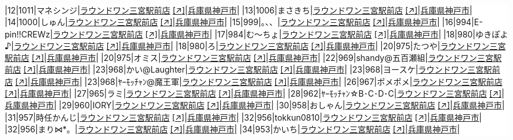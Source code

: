 |12|1011|<span class="rank-name-dl">マネシンジ</span>|<a href="/darts/rank/shops/15a13423c1b54e260d9b047a20a7ba1e.html">ラウンドワン三宮駅前店</a> <a href="https://search.dartslive.com/jp/shop/15a13423c1b54e260d9b047a20a7ba1e">[↗]</a>|<a href="/darts/rank/兵庫県/神戸市">兵庫県神戸市</a>|
|13|1006|<span class="rank-name-dl">まさきち</span>|<a href="/darts/rank/shops/15a13423c1b54e260d9b047a20a7ba1e.html">ラウンドワン三宮駅前店</a> <a href="https://search.dartslive.com/jp/shop/15a13423c1b54e260d9b047a20a7ba1e">[↗]</a>|<a href="/darts/rank/兵庫県/神戸市">兵庫県神戸市</a>|
|14|1000|<span class="rank-name-dl">しゅん</span>|<a href="/darts/rank/shops/15a13423c1b54e260d9b047a20a7ba1e.html">ラウンドワン三宮駅前店</a> <a href="https://search.dartslive.com/jp/shop/15a13423c1b54e260d9b047a20a7ba1e">[↗]</a>|<a href="/darts/rank/兵庫県/神戸市">兵庫県神戸市</a>|
|15|999|<span class="rank-name-dl">。、、</span>|<a href="/darts/rank/shops/15a13423c1b54e260d9b047a20a7ba1e.html">ラウンドワン三宮駅前店</a> <a href="https://search.dartslive.com/jp/shop/15a13423c1b54e260d9b047a20a7ba1e">[↗]</a>|<a href="/darts/rank/兵庫県/神戸市">兵庫県神戸市</a>|
|16|994|<span class="rank-name-dl">E-pin!!CREWz</span>|<a href="/darts/rank/shops/15a13423c1b54e260d9b047a20a7ba1e.html">ラウンドワン三宮駅前店</a> <a href="https://search.dartslive.com/jp/shop/15a13423c1b54e260d9b047a20a7ba1e">[↗]</a>|<a href="/darts/rank/兵庫県/神戸市">兵庫県神戸市</a>|
|17|984|<span class="rank-name-dl">む〜ちょ</span>|<a href="/darts/rank/shops/15a13423c1b54e260d9b047a20a7ba1e.html">ラウンドワン三宮駅前店</a> <a href="https://search.dartslive.com/jp/shop/15a13423c1b54e260d9b047a20a7ba1e">[↗]</a>|<a href="/darts/rank/兵庫県/神戸市">兵庫県神戸市</a>|
|18|980|<span class="rank-name-dl">ゆきぽよ♪</span>|<a href="/darts/rank/shops/15a13423c1b54e260d9b047a20a7ba1e.html">ラウンドワン三宮駅前店</a> <a href="https://search.dartslive.com/jp/shop/15a13423c1b54e260d9b047a20a7ba1e">[↗]</a>|<a href="/darts/rank/兵庫県/神戸市">兵庫県神戸市</a>|
|18|980|<span class="rank-name-dl">ろ</span>|<a href="/darts/rank/shops/15a13423c1b54e260d9b047a20a7ba1e.html">ラウンドワン三宮駅前店</a> <a href="https://search.dartslive.com/jp/shop/15a13423c1b54e260d9b047a20a7ba1e">[↗]</a>|<a href="/darts/rank/兵庫県/神戸市">兵庫県神戸市</a>|
|20|975|<span class="rank-name-dl">たつや</span>|<a href="/darts/rank/shops/15a13423c1b54e260d9b047a20a7ba1e.html">ラウンドワン三宮駅前店</a> <a href="https://search.dartslive.com/jp/shop/15a13423c1b54e260d9b047a20a7ba1e">[↗]</a>|<a href="/darts/rank/兵庫県/神戸市">兵庫県神戸市</a>|
|20|975|<span class="rank-name-dl">オミス</span>|<a href="/darts/rank/shops/15a13423c1b54e260d9b047a20a7ba1e.html">ラウンドワン三宮駅前店</a> <a href="https://search.dartslive.com/jp/shop/15a13423c1b54e260d9b047a20a7ba1e">[↗]</a>|<a href="/darts/rank/兵庫県/神戸市">兵庫県神戸市</a>|
|22|969|<span class="rank-name-dl">shandy@五百瀬組</span>|<a href="/darts/rank/shops/15a13423c1b54e260d9b047a20a7ba1e.html">ラウンドワン三宮駅前店</a> <a href="https://search.dartslive.com/jp/shop/15a13423c1b54e260d9b047a20a7ba1e">[↗]</a>|<a href="/darts/rank/兵庫県/神戸市">兵庫県神戸市</a>|
|23|968|<span class="rank-name-dl">かい@Laughter</span>|<a href="/darts/rank/shops/15a13423c1b54e260d9b047a20a7ba1e.html">ラウンドワン三宮駅前店</a> <a href="https://search.dartslive.com/jp/shop/15a13423c1b54e260d9b047a20a7ba1e">[↗]</a>|<a href="/darts/rank/兵庫県/神戸市">兵庫県神戸市</a>|
|23|968|<span class="rank-name-dl">ヨースケ</span>|<a href="/darts/rank/shops/15a13423c1b54e260d9b047a20a7ba1e.html">ラウンドワン三宮駅前店</a> <a href="https://search.dartslive.com/jp/shop/15a13423c1b54e260d9b047a20a7ba1e">[↗]</a>|<a href="/darts/rank/兵庫県/神戸市">兵庫県神戸市</a>|
|23|968|<span class="rank-name-dl">ﾔｰﾓｯﾁｬﾝ@魔王軍</span>|<a href="/darts/rank/shops/15a13423c1b54e260d9b047a20a7ba1e.html">ラウンドワン三宮駅前店</a> <a href="https://search.dartslive.com/jp/shop/15a13423c1b54e260d9b047a20a7ba1e">[↗]</a>|<a href="/darts/rank/兵庫県/神戸市">兵庫県神戸市</a>|
|26|967|<span class="rank-name-dl">ポメポメ</span>|<a href="/darts/rank/shops/15a13423c1b54e260d9b047a20a7ba1e.html">ラウンドワン三宮駅前店</a> <a href="https://search.dartslive.com/jp/shop/15a13423c1b54e260d9b047a20a7ba1e">[↗]</a>|<a href="/darts/rank/兵庫県/神戸市">兵庫県神戸市</a>|
|27|965|<span class="rank-name-dl">ラミ</span>|<a href="/darts/rank/shops/15a13423c1b54e260d9b047a20a7ba1e.html">ラウンドワン三宮駅前店</a> <a href="https://search.dartslive.com/jp/shop/15a13423c1b54e260d9b047a20a7ba1e">[↗]</a>|<a href="/darts/rank/兵庫県/神戸市">兵庫県神戸市</a>|
|28|962|<span class="rank-name-dl">ﾔｰﾓｯﾁｬﾝ☆B･C･D･C</span>|<a href="/darts/rank/shops/15a13423c1b54e260d9b047a20a7ba1e.html">ラウンドワン三宮駅前店</a> <a href="https://search.dartslive.com/jp/shop/15a13423c1b54e260d9b047a20a7ba1e">[↗]</a>|<a href="/darts/rank/兵庫県/神戸市">兵庫県神戸市</a>|
|29|960|<span class="rank-name-dl">IORY</span>|<a href="/darts/rank/shops/15a13423c1b54e260d9b047a20a7ba1e.html">ラウンドワン三宮駅前店</a> <a href="https://search.dartslive.com/jp/shop/15a13423c1b54e260d9b047a20a7ba1e">[↗]</a>|<a href="/darts/rank/兵庫県/神戸市">兵庫県神戸市</a>|
|30|958|<span class="rank-name-dl">おしゃん</span>|<a href="/darts/rank/shops/15a13423c1b54e260d9b047a20a7ba1e.html">ラウンドワン三宮駅前店</a> <a href="https://search.dartslive.com/jp/shop/15a13423c1b54e260d9b047a20a7ba1e">[↗]</a>|<a href="/darts/rank/兵庫県/神戸市">兵庫県神戸市</a>|
|31|957|<span class="rank-name-dl">時任かんじ</span>|<a href="/darts/rank/shops/15a13423c1b54e260d9b047a20a7ba1e.html">ラウンドワン三宮駅前店</a> <a href="https://search.dartslive.com/jp/shop/15a13423c1b54e260d9b047a20a7ba1e">[↗]</a>|<a href="/darts/rank/兵庫県/神戸市">兵庫県神戸市</a>|
|32|956|<span class="rank-name-dl">tokkun0810</span>|<a href="/darts/rank/shops/15a13423c1b54e260d9b047a20a7ba1e.html">ラウンドワン三宮駅前店</a> <a href="https://search.dartslive.com/jp/shop/15a13423c1b54e260d9b047a20a7ba1e">[↗]</a>|<a href="/darts/rank/兵庫県/神戸市">兵庫県神戸市</a>|
|32|956|<span class="rank-name-dl">まり⋈*。</span>|<a href="/darts/rank/shops/15a13423c1b54e260d9b047a20a7ba1e.html">ラウンドワン三宮駅前店</a> <a href="https://search.dartslive.com/jp/shop/15a13423c1b54e260d9b047a20a7ba1e">[↗]</a>|<a href="/darts/rank/兵庫県/神戸市">兵庫県神戸市</a>|
|34|953|<span class="rank-name-dl">かいち</span>|<a href="/darts/rank/shops/15a13423c1b54e260d9b047a20a7ba1e.html">ラウンドワン三宮駅前店</a> <a href="https://search.dartslive.com/jp/shop/15a13423c1b54e260d9b047a20a7ba1e">[↗]</a>|<a href="/darts/rank/兵庫県/神戸市">兵庫県神戸市</a>|